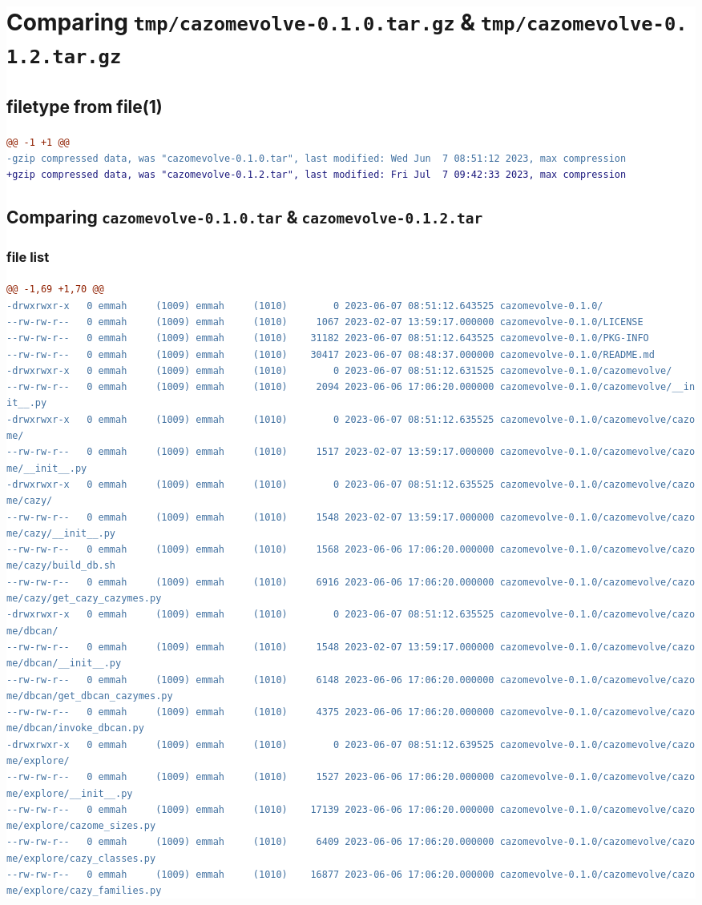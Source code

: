 # Comparing `tmp/cazomevolve-0.1.0.tar.gz` & `tmp/cazomevolve-0.1.2.tar.gz`

## filetype from file(1)

```diff
@@ -1 +1 @@
-gzip compressed data, was "cazomevolve-0.1.0.tar", last modified: Wed Jun  7 08:51:12 2023, max compression
+gzip compressed data, was "cazomevolve-0.1.2.tar", last modified: Fri Jul  7 09:42:33 2023, max compression
```

## Comparing `cazomevolve-0.1.0.tar` & `cazomevolve-0.1.2.tar`

### file list

```diff
@@ -1,69 +1,70 @@
-drwxrwxr-x   0 emmah     (1009) emmah     (1010)        0 2023-06-07 08:51:12.643525 cazomevolve-0.1.0/
--rw-rw-r--   0 emmah     (1009) emmah     (1010)     1067 2023-02-07 13:59:17.000000 cazomevolve-0.1.0/LICENSE
--rw-rw-r--   0 emmah     (1009) emmah     (1010)    31182 2023-06-07 08:51:12.643525 cazomevolve-0.1.0/PKG-INFO
--rw-rw-r--   0 emmah     (1009) emmah     (1010)    30417 2023-06-07 08:48:37.000000 cazomevolve-0.1.0/README.md
-drwxrwxr-x   0 emmah     (1009) emmah     (1010)        0 2023-06-07 08:51:12.631525 cazomevolve-0.1.0/cazomevolve/
--rw-rw-r--   0 emmah     (1009) emmah     (1010)     2094 2023-06-06 17:06:20.000000 cazomevolve-0.1.0/cazomevolve/__init__.py
-drwxrwxr-x   0 emmah     (1009) emmah     (1010)        0 2023-06-07 08:51:12.635525 cazomevolve-0.1.0/cazomevolve/cazome/
--rw-rw-r--   0 emmah     (1009) emmah     (1010)     1517 2023-02-07 13:59:17.000000 cazomevolve-0.1.0/cazomevolve/cazome/__init__.py
-drwxrwxr-x   0 emmah     (1009) emmah     (1010)        0 2023-06-07 08:51:12.635525 cazomevolve-0.1.0/cazomevolve/cazome/cazy/
--rw-rw-r--   0 emmah     (1009) emmah     (1010)     1548 2023-02-07 13:59:17.000000 cazomevolve-0.1.0/cazomevolve/cazome/cazy/__init__.py
--rw-rw-r--   0 emmah     (1009) emmah     (1010)     1568 2023-06-06 17:06:20.000000 cazomevolve-0.1.0/cazomevolve/cazome/cazy/build_db.sh
--rw-rw-r--   0 emmah     (1009) emmah     (1010)     6916 2023-06-06 17:06:20.000000 cazomevolve-0.1.0/cazomevolve/cazome/cazy/get_cazy_cazymes.py
-drwxrwxr-x   0 emmah     (1009) emmah     (1010)        0 2023-06-07 08:51:12.635525 cazomevolve-0.1.0/cazomevolve/cazome/dbcan/
--rw-rw-r--   0 emmah     (1009) emmah     (1010)     1548 2023-02-07 13:59:17.000000 cazomevolve-0.1.0/cazomevolve/cazome/dbcan/__init__.py
--rw-rw-r--   0 emmah     (1009) emmah     (1010)     6148 2023-06-06 17:06:20.000000 cazomevolve-0.1.0/cazomevolve/cazome/dbcan/get_dbcan_cazymes.py
--rw-rw-r--   0 emmah     (1009) emmah     (1010)     4375 2023-06-06 17:06:20.000000 cazomevolve-0.1.0/cazomevolve/cazome/dbcan/invoke_dbcan.py
-drwxrwxr-x   0 emmah     (1009) emmah     (1010)        0 2023-06-07 08:51:12.639525 cazomevolve-0.1.0/cazomevolve/cazome/explore/
--rw-rw-r--   0 emmah     (1009) emmah     (1010)     1527 2023-06-06 17:06:20.000000 cazomevolve-0.1.0/cazomevolve/cazome/explore/__init__.py
--rw-rw-r--   0 emmah     (1009) emmah     (1010)    17139 2023-06-06 17:06:20.000000 cazomevolve-0.1.0/cazomevolve/cazome/explore/cazome_sizes.py
--rw-rw-r--   0 emmah     (1009) emmah     (1010)     6409 2023-06-06 17:06:20.000000 cazomevolve-0.1.0/cazomevolve/cazome/explore/cazy_classes.py
--rw-rw-r--   0 emmah     (1009) emmah     (1010)    16877 2023-06-06 17:06:20.000000 cazomevolve-0.1.0/cazomevolve/cazome/explore/cazy_families.py
```
